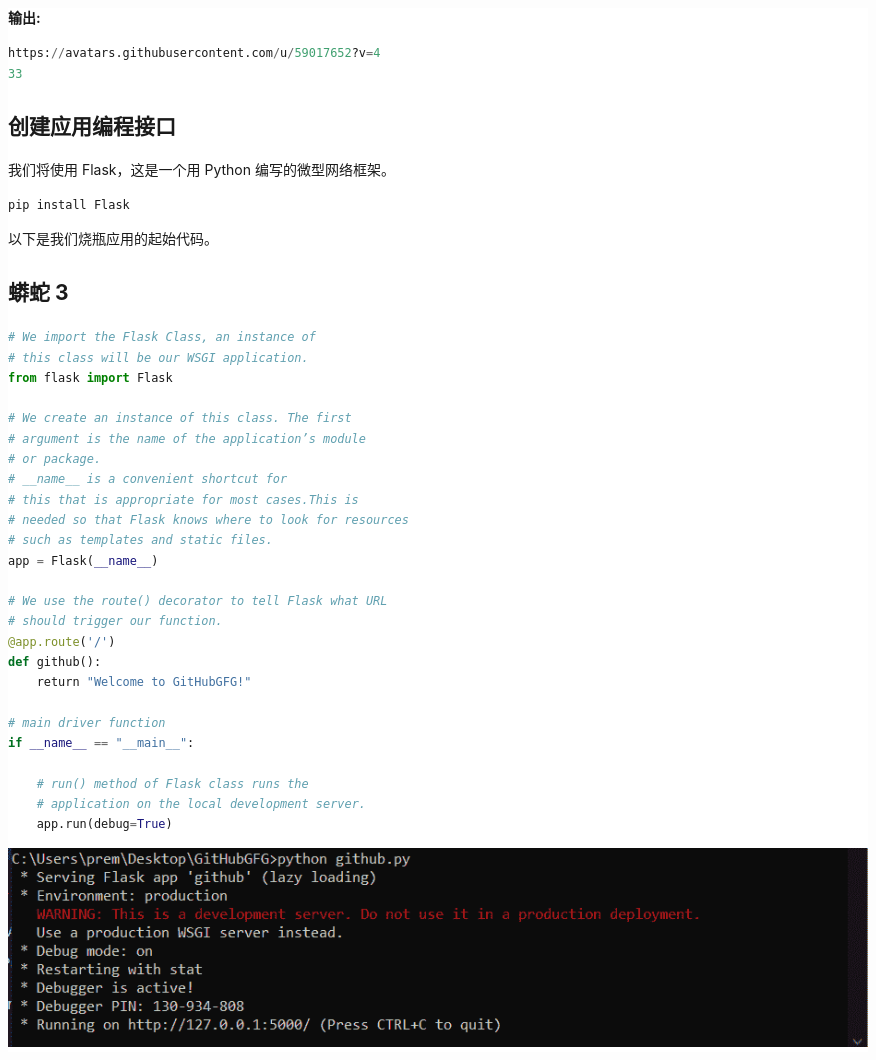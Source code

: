 **输出:**

```py
https://avatars.githubusercontent.com/u/59017652?v=4
33
```

## 创建应用编程接口

我们将使用 Flask，这是一个用 Python 编写的微型网络框架。

```py
pip install Flask
```

以下是我们烧瓶应用的起始代码。

## 蟒蛇 3

```py
# We import the Flask Class, an instance of
# this class will be our WSGI application.
from flask import Flask

# We create an instance of this class. The first
# argument is the name of the application’s module
# or package.
# __name__ is a convenient shortcut for
# this that is appropriate for most cases.This is
# needed so that Flask knows where to look for resources
# such as templates and static files.
app = Flask(__name__)

# We use the route() decorator to tell Flask what URL
# should trigger our function.
@app.route('/')
def github():
    return "Welcome to GitHubGFG!"

# main driver function
if __name__ == "__main__":

    # run() method of Flask class runs the
    # application on the local development server.
    app.run(debug=True)
```

![](img/b796556760d19cf1128018a1bdb1b909.png)
